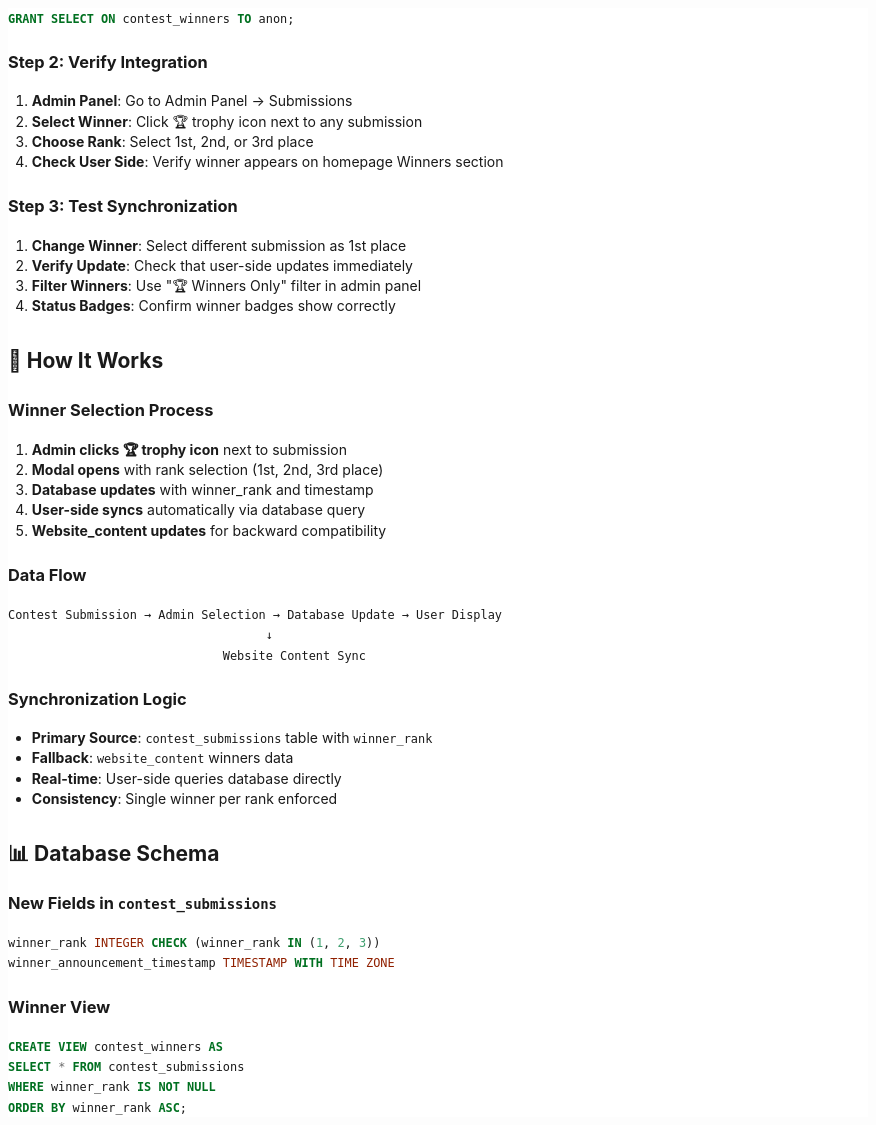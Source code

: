 ```sql
GRANT SELECT ON contest_winners TO anon;
```

### **Step 2: Verify Integration**
1. **Admin Panel**: Go to Admin Panel → Submissions
2. **Select Winner**: Click 🏆 trophy icon next to any submission
3. **Choose Rank**: Select 1st, 2nd, or 3rd place
4. **Check User Side**: Verify winner appears on homepage Winners section

### **Step 3: Test Synchronization**
1. **Change Winner**: Select different submission as 1st place
2. **Verify Update**: Check that user-side updates immediately
3. **Filter Winners**: Use "🏆 Winners Only" filter in admin panel
4. **Status Badges**: Confirm winner badges show correctly

## 🔧 **How It Works**

### **Winner Selection Process**
1. **Admin clicks 🏆 trophy icon** next to submission
2. **Modal opens** with rank selection (1st, 2nd, 3rd place)
3. **Database updates** with winner_rank and timestamp
4. **User-side syncs** automatically via database query
5. **Website_content updates** for backward compatibility

### **Data Flow**
```
Contest Submission → Admin Selection → Database Update → User Display
                                    ↓
                              Website Content Sync
```

### **Synchronization Logic**
- **Primary Source**: `contest_submissions` table with `winner_rank`
- **Fallback**: `website_content` winners data
- **Real-time**: User-side queries database directly
- **Consistency**: Single winner per rank enforced

## 📊 **Database Schema**

### **New Fields in `contest_submissions`**
```sql
winner_rank INTEGER CHECK (winner_rank IN (1, 2, 3))
winner_announcement_timestamp TIMESTAMP WITH TIME ZONE
```

### **Winner View**
```sql
CREATE VIEW contest_winners AS
SELECT * FROM contest_submissions 
WHERE winner_rank IS NOT NULL
ORDER BY winner_rank ASC;
```
